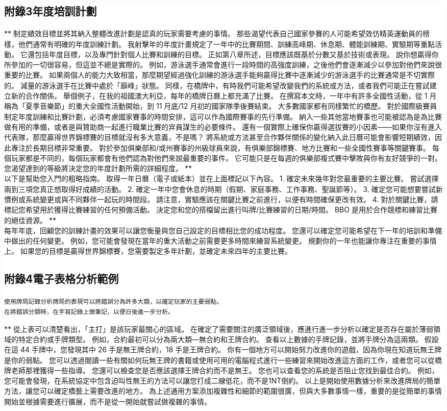 ## 附錄3年度培訓計劃
**
    制定績效目標並將其納入整體改進計劃是認真的玩家需要考慮的事情。 那些渴望代表自己國家參賽的人可能希望效仿精英運動員的榜樣，他們通常有明確的年度訓練計劃。 我射擊年的年度計畫規定了一年中的比賽期間、訓練高峰期、休息期、體能訓練期、實驗期等重點活動。 它還包括年度目標，以及專門針對個人比賽和訓練的目標。 正如第八章所述，目標應該既基於分數又基於技術或表現。
    說你想贏得你所參加的一切很容易，但這並不總是實際的。 例如，游泳選手通常會進行一段時間的高強度訓練，之後他們會逐漸減少以參加對他們來說很重要的比賽。 如果兩個人的能力大致相當，那麼期望經過強化訓練的游泳選手能夠贏得比賽中逐漸減少的游泳選手的比賽通常是不切實際的。 減量的游泳選手在比賽中處於「巔峰」狀態。
    同樣，在橋牌中，有時我們可能希望改變我們的系統或方法，或者我們可能正在嘗試建立新的合作關係。
    舉個例子，在我的祖國澳大利亞，每年的橋牌日曆上都充滿了比賽。 在撰寫本文時，一年中有許多全國性活動，從 1 月稱為「夏季音樂節」的重大全國性活動開始，到 11 月底/12 月初的國家隊季後賽結束。 大多數國家都有同樣繁忙的橋歷。
    對於國際級賽員制定年度訓練和比賽計劃，必須考慮國家賽事的時間安排，這可以作為國際賽事的先行準備。 納入一些其他當地賽事也可能被認為是為比賽做有用的準備，或者是與贊助商一起進行職業比賽的宑員謀生的必要條件。 還有一個實際上確保你贏得選拔賽的小因素——如果你沒有進入代表隊，那麼贏得世界錦標賽的目標就沒有多大意義，不是嗎？ 將系統或方法甚至合作夥伴關係的變化納入此日曆可能會影響短期績效，因此專注於長期目標非常重要。
    對於參加俱樂部和/或州賽事的州級球員來說，有俱樂部錦標賽、地方比賽和一些全國性賽事等關鍵賽事。 每個玩家都是不同的，每個玩家都會有他們認為對他們來說最重要的事件。 它可能只是在每週的俱樂部複式賽中擊敗與你有友好競爭的一對。
    您渴望達到的等級將決定您的年度計劃所需的詳細程度。
**    
    以下是幫助您入門的粗略指南。 取得一年日曆（電子或紙本）並在上面標記以下內容。
    1. 確定未來幾年對您最重要的主要比賽。 嘗試選擇兩到三項您真正想取得好成績的活動。
    2. 確定一年中您會休息的時期（假期、家庭事務、工作事務、聖誕節等）。
    3. 確定您可能想要嘗試新慣例或系統變更或與不同夥伴一起玩的時間段。 請注意，實驗應該在關鍵比賽之前進行，以便有時間確保更改有效。
    4. 對於關鍵比賽，請標記您希望用於獲得比賽練習的任何預備活動。 決定您和您的搭檔留出進行叫牌/比賽練習的日期/時間。 BBO 是用於合作競標和練習比賽的絕佳資源。
**    
    每年年底，回顧您的訓練計畫的效果可以讓您衡量與您自己設定的目標相比您的成功程度。 您還可以確定您可能希望在下一年的培訓和準備中做出的任何變更。 例如，您可能會發現在當年的重大活動之前需要更多時間來練習系統變更。
    規劃你的一年也能讓你專注在重要的事情上。 如果您的目標是贏得世界錦標賽，您需要製定多年計劃，並確定未來四年的主要比賽。
    
## 附錄4電子表格分析範例
    使用牌局記錄分析牌局的表現可以將錯誤分為許多大類，以確定玩家的主要弱點。
    在將錯誤分類時，在手寫記錄上做筆記，以便日後進一步分析。
**
    從上表可以清楚看出，「主打」是該玩家最關心的區域。 在確定了需要關注的廣泛領域後，應進行進一步分析以確定是否存在屬於薄弱領域的特定合約或手牌類型。 例如，合約最初可以分為兩大類—無合約和王牌合約。
    查看以上數據的手牌記錄，並將手牌分為這兩類。 假設在這 44 手牌中，您發現其中 26 手是無王牌合約，18 手是王牌合約。 你有一個地方可以開始努力改進你的遊戲，因為你現在知道玩無王牌是你的弱點。
    您可以透過閱讀一些有關如何玩無王牌的書籍或使用可用的電腦程式進行一些練習來開始改進這方面的工作，或者您可以從橋牌老師那裡獲得一些指導。
    您還可以檢查您是否應該選擇王牌合約而不是無王。 您也可以查看您的系統是否阻止您找到最佳合約。 例如，您可能會發現，在系統協定中包含迫叫性無王的方法可以讓您打成二線低花，而不是1NT倒約。
    以上是開始使用數據分析來改進牌局的簡單方法，讓您可以確定橋藝上需要改進的地方。
    為上述通用方案添加複雜性和細節的範圍很廣，但與大多數事情一樣，重要的是從簡單的事情開始並根據需要進行擴展，而不是從一開始就嘗試做複雜的事情。